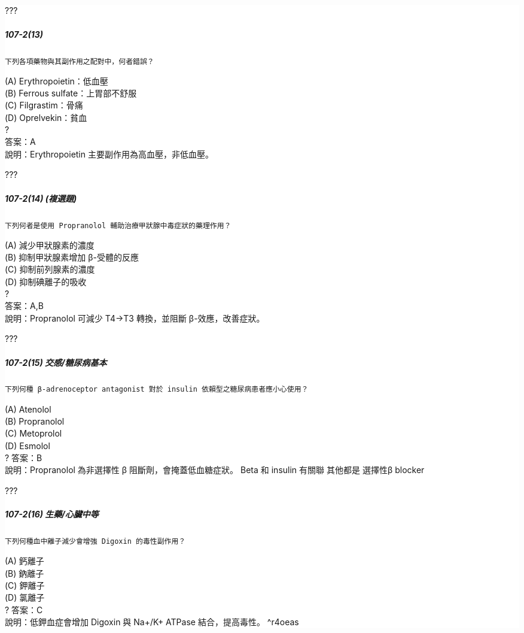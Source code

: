 ???

##### 107-2(13)
```Question
下列各項藥物與其副作用之配對中，何者錯誤？
```
(A) Erythropoietin：低血壓  
(B) Ferrous sulfate：上胃部不舒服  
(C) Filgrastim：骨痛  
(D) Oprelvekin：貧血  
?  
答案：A  
說明：Erythropoietin 主要副作用為高血壓，非低血壓。  

???

##### 107-2(14) (**複選題**)
```Question
下列何者是使用 Propranolol 輔助治療甲狀腺中毒症狀的藥理作用？
```
(A) 減少甲狀腺素的濃度  
(B) 抑制甲狀腺素增加 β-受體的反應  
(C) 抑制前列腺素的濃度  
(D) 抑制碘離子的吸收  
?  
答案：A,B  
說明：Propranolol 可減少 T4→T3 轉換，並阻斷 β-效應，改善症狀。  

???

##### 107-2(15) 交感/糖尿病基本
```Question
下列何種 β-adrenoceptor antagonist 對於 insulin 依賴型之糖尿病患者應小心使用？
```
(A) Atenolol  
(B) Propranolol  
(C) Metoprolol  
(D) Esmolol  
?
答案：B  
說明：Propranolol 為非選擇性 β 阻斷劑，會掩蓋低血糖症狀。
Beta 和 insulin 有關聯
其他都是 選擇性β blocker

???

##### 107-2(16) 生藥/心臟中等
```Question
下列何種血中離子減少會增強 Digoxin 的毒性副作用？
```
(A) 鈣離子  
(B) 鈉離子  
(C) 鉀離子  
(D) 氯離子  
?
答案：C  
說明：低鉀血症會增加 Digoxin 與 Na+/K+ ATPase 結合，提高毒性。 ^r4oeas
